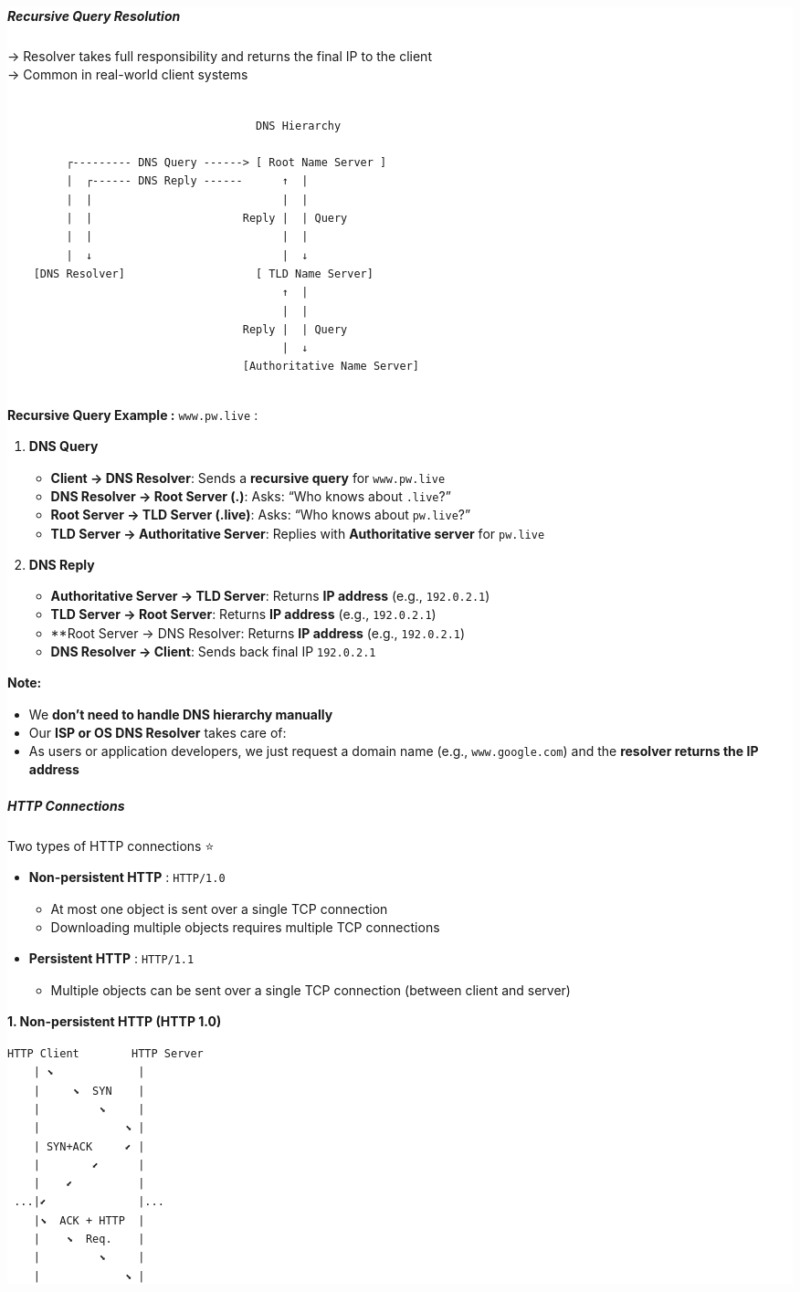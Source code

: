 ##### **Recursive Query Resolution**
→ Resolver takes full responsibility and returns the final IP to the client  
→ Common in real-world client systems
```
                         
                                      DNS Hierarchy

         ┌--------- DNS Query ------> [ Root Name Server ]
         |  ┌------ DNS Reply ------      ↑  |
         |  |                             |  | 
         |  |                       Reply |  | Query
         |  |                             |  |
         |  ↓                             |  ↓ 
    [DNS Resolver]                    [ TLD Name Server]
                                          ↑  |
                                          |  |
                                    Reply |  | Query
                                          |  ↓
							        [Authoritative Name Server]
							              
```

**Recursive Query Example :** `www.pw.live` : 
1. **DNS Query**
	- **Client → DNS Resolver**:  Sends a **recursive query** for `www.pw.live`
	- **DNS Resolver → Root Server (.)**:  Asks: “Who knows about `.live`?”
	- **Root Server → TLD Server (.live)**:  Asks: “Who knows about `pw.live`?”
	- **TLD Server → Authoritative Server**:  Replies with **Authoritative server** for `pw.live`

2. **DNS Reply**
	- **Authoritative Server → TLD Server**:  Returns **IP address** (e.g., `192.0.2.1`)
	- **TLD Server → Root Server**:  Returns **IP address** (e.g., `192.0.2.1`)
	- **Root Server → DNS Resolver:  Returns **IP address** (e.g., `192.0.2.1`)
	- **DNS Resolver → Client**:  Sends back final IP `192.0.2.1`

**Note:**
- We **don’t need to handle DNS hierarchy manually**
- Our **ISP or OS DNS Resolver** takes care of:
- As users or application developers,  we just request a domain name (e.g., `www.google.com`) and the **resolver returns the IP address**


##### **HTTP Connections**

Two types of HTTP connections ⭐

- **Non-persistent HTTP** : `HTTP/1.0`
    - At most one object is sent over a single TCP connection
    - Downloading multiple objects requires multiple TCP connections
        
- **Persistent HTTP** : `HTTP/1.1`
    - Multiple objects can be sent over a single TCP connection (between client and server)

**1. Non-persistent HTTP (HTTP 1.0)**
```
HTTP Client        HTTP Server
	| ⬊     	    |
	|	  ⬊	 SYN    |
	|		  ⬊	    |
    |		      ⬊ |
	| SYN+ACK     ⬋ |
	|	     ⬋      |
	|	 ⬋		    |
 ...|⬋	            |...
	|⬊  ACK + HTTP  |
	|    ⬊  Req.	|
	|	      ⬊     |
    |		      ⬊ |
```